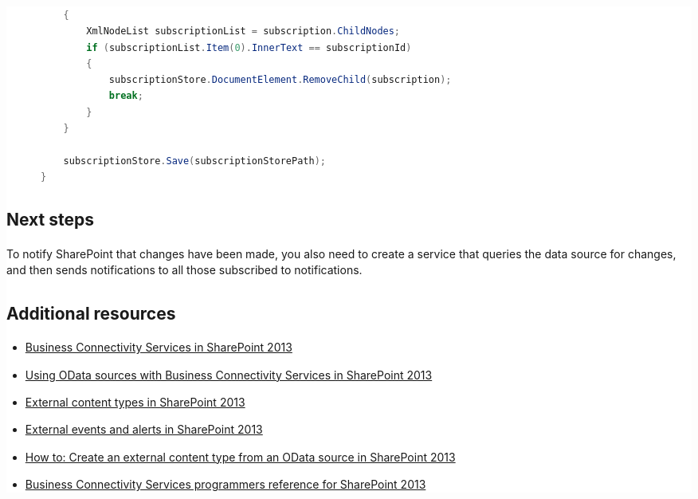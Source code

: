   ```cs
            {
                XmlNodeList subscriptionList = subscription.ChildNodes;
                if (subscriptionList.Item(0).InnerText == subscriptionId)
                {
                    subscriptionStore.DocumentElement.RemoveChild(subscription);
                    break;
                }
            }

            subscriptionStore.Save(subscriptionStorePath);
        }

  ```


## Next steps
<a name="bkmk_Next"> </a>

To notify SharePoint that changes have been made, you also need to create a service that queries the data source for changes, and then sends notifications to all those subscribed to notifications.
  
    
    

## Additional resources
<a name="bkmk_Addresources"> </a>


-  [Business Connectivity Services in SharePoint 2013](business-connectivity-services-in-sharepoint-2013.md)
    
  
-  [Using OData sources with Business Connectivity Services in SharePoint 2013](using-odata-sources-with-business-connectivity-services-in-sharepoint-2013.md)
    
  
-  [External content types in SharePoint 2013](external-content-types-in-sharepoint-2013.md)
    
  
-  [External events and alerts in SharePoint 2013](external-events-and-alerts-in-sharepoint-2013.md)
    
  
-  [How to: Create an external content type from an OData source in SharePoint 2013](how-to-create-an-external-content-type-from-an-odata-source-in-sharepoint-2013.md)
    
  
-  [Business Connectivity Services programmers reference for SharePoint 2013](business-connectivity-services-programmers-reference-for-sharepoint-2013.md)
    
  


